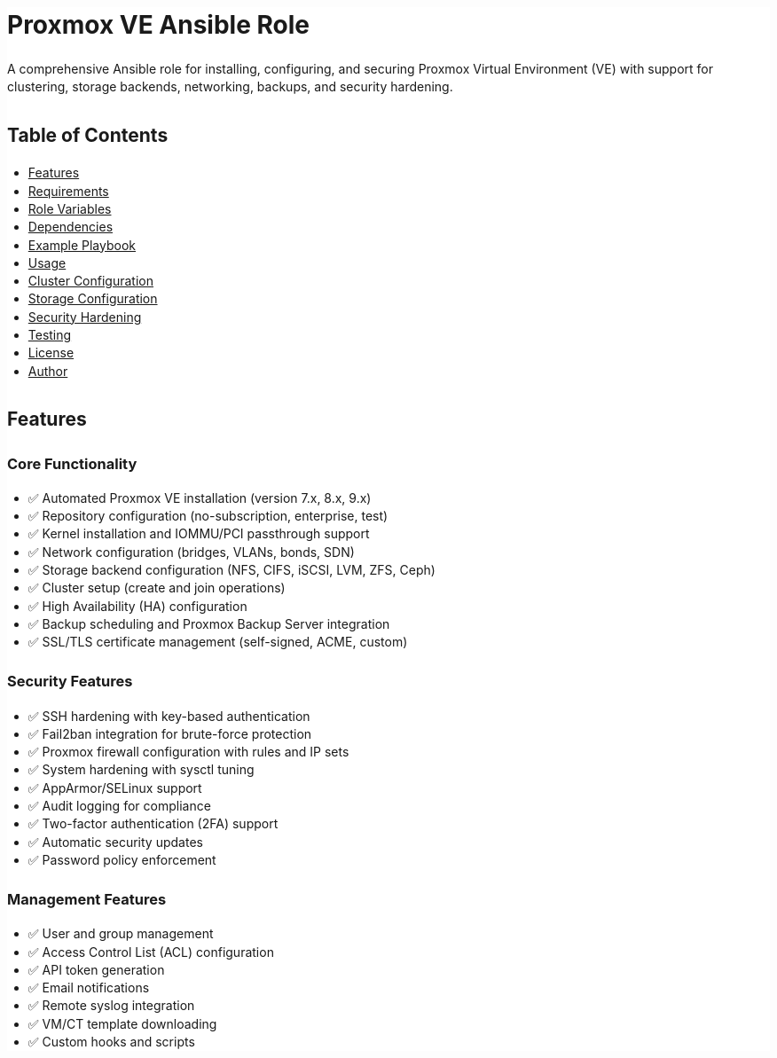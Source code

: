 # Proxmox VE Ansible Role

A comprehensive Ansible role for installing, configuring, and securing Proxmox Virtual Environment (VE) with support for clustering, storage backends, networking, backups, and security hardening.

## Table of Contents

- [Features](#features)
- [Requirements](#requirements)
- [Role Variables](#role-variables)
- [Dependencies](#dependencies)
- [Example Playbook](#example-playbook)
- [Usage](#usage)
- [Cluster Configuration](#cluster-configuration)
- [Storage Configuration](#storage-configuration)
- [Security Hardening](#security-hardening)
- [Testing](#testing)
- [License](#license)
- [Author](#author)

## Features

### Core Functionality
- ✅ Automated Proxmox VE installation (version 7.x, 8.x, 9.x)
- ✅ Repository configuration (no-subscription, enterprise, test)
- ✅ Kernel installation and IOMMU/PCI passthrough support
- ✅ Network configuration (bridges, VLANs, bonds, SDN)
- ✅ Storage backend configuration (NFS, CIFS, iSCSI, LVM, ZFS, Ceph)
- ✅ Cluster setup (create and join operations)
- ✅ High Availability (HA) configuration
- ✅ Backup scheduling and Proxmox Backup Server integration
- ✅ SSL/TLS certificate management (self-signed, ACME, custom)

### Security Features
- ✅ SSH hardening with key-based authentication
- ✅ Fail2ban integration for brute-force protection
- ✅ Proxmox firewall configuration with rules and IP sets
- ✅ System hardening with sysctl tuning
- ✅ AppArmor/SELinux support
- ✅ Audit logging for compliance
- ✅ Two-factor authentication (2FA) support
- ✅ Automatic security updates
- ✅ Password policy enforcement

### Management Features
- ✅ User and group management
- ✅ Access Control List (ACL) configuration
- ✅ API token generation
- ✅ Email notifications
- ✅ Remote syslog integration
- ✅ VM/CT template downloading
- ✅ Custom hooks and scripts
